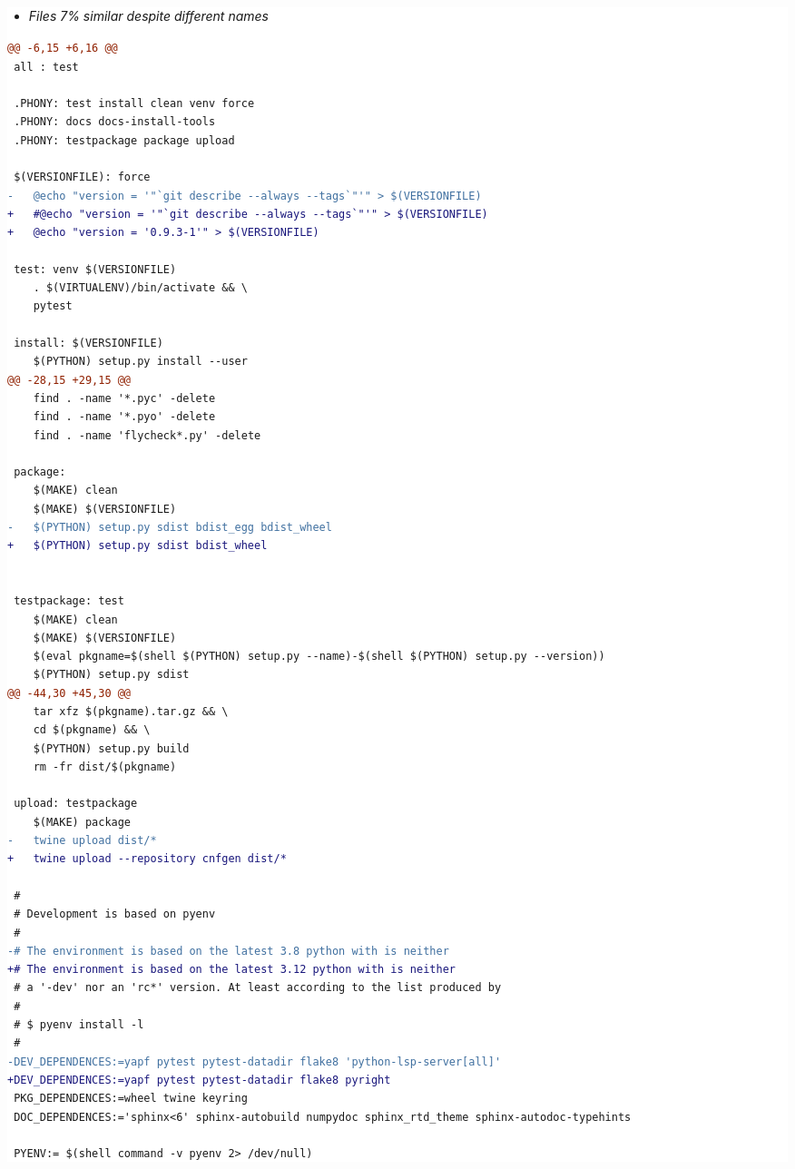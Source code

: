  * *Files 7% similar despite different names*

```diff
@@ -6,15 +6,16 @@
 all : test
 
 .PHONY: test install clean venv force
 .PHONY: docs docs-install-tools
 .PHONY: testpackage package upload
 
 $(VERSIONFILE): force
-	@echo "version = '"`git describe --always --tags`"'" > $(VERSIONFILE)
+	#@echo "version = '"`git describe --always --tags`"'" > $(VERSIONFILE)
+	@echo "version = '0.9.3-1'" > $(VERSIONFILE)
 
 test: venv $(VERSIONFILE)
 	. $(VIRTUALENV)/bin/activate && \
 	pytest
 
 install: $(VERSIONFILE)
 	$(PYTHON) setup.py install --user
@@ -28,15 +29,15 @@
 	find . -name '*.pyc' -delete
 	find . -name '*.pyo' -delete
 	find . -name 'flycheck*.py' -delete
 
 package:
 	$(MAKE) clean
 	$(MAKE) $(VERSIONFILE)
-	$(PYTHON) setup.py sdist bdist_egg bdist_wheel
+	$(PYTHON) setup.py sdist bdist_wheel
 
 
 testpackage: test
 	$(MAKE) clean
 	$(MAKE) $(VERSIONFILE)
 	$(eval pkgname=$(shell $(PYTHON) setup.py --name)-$(shell $(PYTHON) setup.py --version))
 	$(PYTHON) setup.py sdist
@@ -44,30 +45,30 @@
 	tar xfz $(pkgname).tar.gz && \
 	cd $(pkgname) && \
 	$(PYTHON) setup.py build
 	rm -fr dist/$(pkgname)
 
 upload: testpackage
 	$(MAKE) package
-	twine upload dist/*
+	twine upload --repository cnfgen dist/*
 
 #
 # Development is based on pyenv
 #
-# The environment is based on the latest 3.8 python with is neither
+# The environment is based on the latest 3.12 python with is neither
 # a '-dev' nor an 'rc*' version. At least according to the list produced by
 #
 # $ pyenv install -l
 #
-DEV_DEPENDENCES:=yapf pytest pytest-datadir flake8 'python-lsp-server[all]'
+DEV_DEPENDENCES:=yapf pytest pytest-datadir flake8 pyright
 PKG_DEPENDENCES:=wheel twine keyring
 DOC_DEPENDENCES:='sphinx<6' sphinx-autobuild numpydoc sphinx_rtd_theme sphinx-autodoc-typehints
 
 PYENV:= $(shell command -v pyenv 2> /dev/null)
```